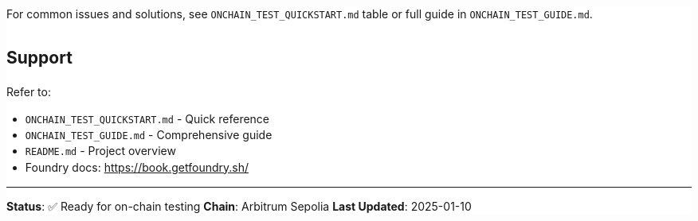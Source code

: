 For common issues and solutions, see `ONCHAIN_TEST_QUICKSTART.md` table or full guide in `ONCHAIN_TEST_GUIDE.md`.

## Support

Refer to:
- `ONCHAIN_TEST_QUICKSTART.md` - Quick reference
- `ONCHAIN_TEST_GUIDE.md` - Comprehensive guide
- `README.md` - Project overview
- Foundry docs: https://book.getfoundry.sh/

---

**Status**: ✅ Ready for on-chain testing
**Chain**: Arbitrum Sepolia
**Last Updated**: 2025-01-10
